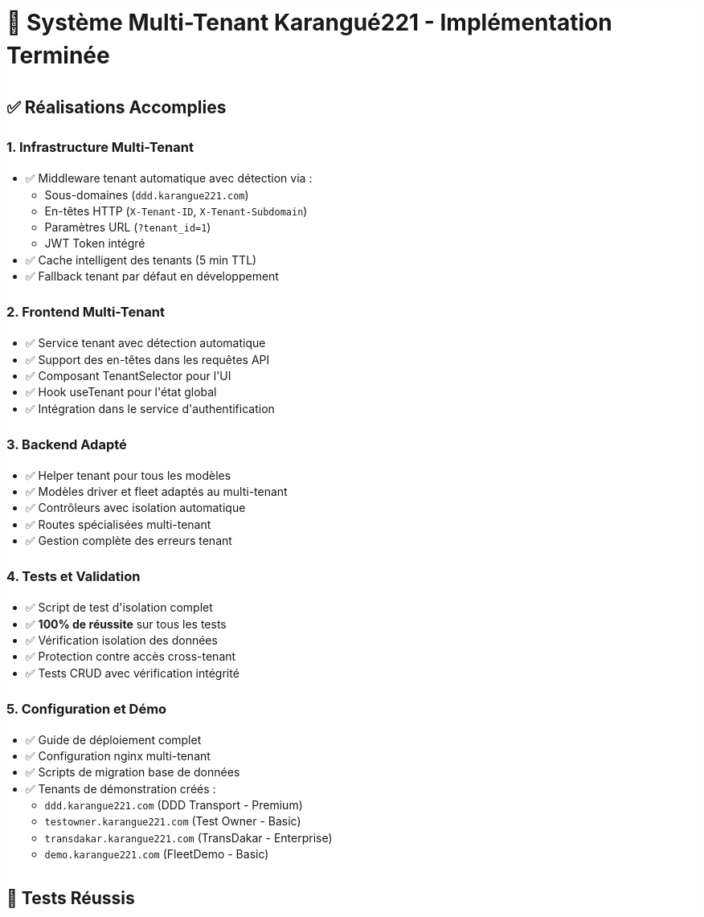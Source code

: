 # 🎯 Système Multi-Tenant Karangué221 - Implémentation Terminée

## ✅ Réalisations Accomplies

### 1. **Infrastructure Multi-Tenant**
- ✅ Middleware tenant automatique avec détection via :
  - Sous-domaines (`ddd.karangue221.com`)
  - En-têtes HTTP (`X-Tenant-ID`, `X-Tenant-Subdomain`)
  - Paramètres URL (`?tenant_id=1`)
  - JWT Token intégré
- ✅ Cache intelligent des tenants (5 min TTL)
- ✅ Fallback tenant par défaut en développement

### 2. **Frontend Multi-Tenant**
- ✅ Service tenant avec détection automatique
- ✅ Support des en-têtes dans les requêtes API
- ✅ Composant TenantSelector pour l'UI
- ✅ Hook useTenant pour l'état global
- ✅ Intégration dans le service d'authentification

### 3. **Backend Adapté**
- ✅ Helper tenant pour tous les modèles
- ✅ Modèles driver et fleet adaptés au multi-tenant
- ✅ Contrôleurs avec isolation automatique
- ✅ Routes spécialisées multi-tenant
- ✅ Gestion complète des erreurs tenant

### 4. **Tests et Validation**
- ✅ Script de test d'isolation complet
- ✅ **100% de réussite** sur tous les tests
- ✅ Vérification isolation des données
- ✅ Protection contre accès cross-tenant
- ✅ Tests CRUD avec vérification intégrité

### 5. **Configuration et Démo**
- ✅ Guide de déploiement complet
- ✅ Configuration nginx multi-tenant
- ✅ Scripts de migration base de données
- ✅ Tenants de démonstration créés :
  - `ddd.karangue221.com` (DDD Transport - Premium)
  - `testowner.karangue221.com` (Test Owner - Basic)
  - `transdakar.karangue221.com` (TransDakar - Enterprise)
  - `demo.karangue221.com` (FleetDemo - Basic)

## 🧪 Tests Réussis
